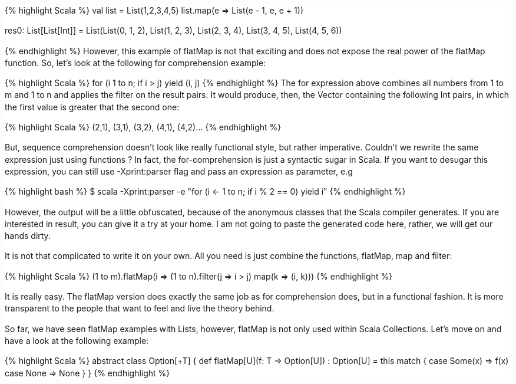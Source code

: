 {% highlight Scala %}
val list = List(1,2,3,4,5)
list.map(e => List(e - 1, e, e + 1))

res0: List[List[Int]] = List(List(0, 1, 2), List(1, 2, 3), List(2, 3, 4), List(3, 4, 5), List(4, 5, 6))

{% endhighlight %}
However, this example of flatMap is not that exciting and does not expose the real power of the flatMap function. So, let’s look at the following for comprehension example:

{% highlight Scala %}
for (i  1 to n; if i > j)
  yield (i, j)
{% endhighlight %}
The for expression above combines all numbers from 1 to m and 1 to n and applies the filter on the result pairs. It would produce, then, the Vector containing the following Int pairs, in which the first value is greater that the second one:

{% highlight Scala %}
(2,1), (3,1), (3,2), (4,1), (4,2)…
{% endhighlight %}

But, sequence comprehension doesn’t look like really functional style, but rather imperative. Couldn’t we rewrite the same expression just using functions ? In fact, the for-comprehension is just a syntactic sugar in Scala. If you want to desugar this expression, you can still use -Xprint:parser flag and pass an expression as parameter, e.g

{% highlight bash %}
$ scala -Xprint:parser -e "for (i <- 1 to n; if i % 2 == 0) yield i"
{% endhighlight %}

However, the output will be a little obfuscated, because of the anonymous classes that the Scala compiler generates. If you are interested in result, you can give it a try at your home. I am not going to paste the generated code here, rather, we will get our hands dirty.

It is not that complicated to write it on your own. All you need is just combine the functions, flatMap, map and filter:

{% highlight Scala %}
 (1 to m).flatMap(i =>
   (1 to n).filter(j => i > j)
     map(k => (i, k)))
{% endhighlight %}

It is really easy. The flatMap version does exactly the same job as for comprehension does, but in a functional fashion. It is more transparent to the people that want to feel and live the theory behind.

So far, we have seen flatMap examples with Lists, however, flatMap is not only used within Scala Collections. Let’s move on and have a look at the following example:

{% highlight Scala %}
abstract class Option[+T] {
  def flatMap[U](f: T => Option[U]) : Option[U] = this match {
      case Some(x) => f(x)
      case None => None
  }
}
{% endhighlight %}
